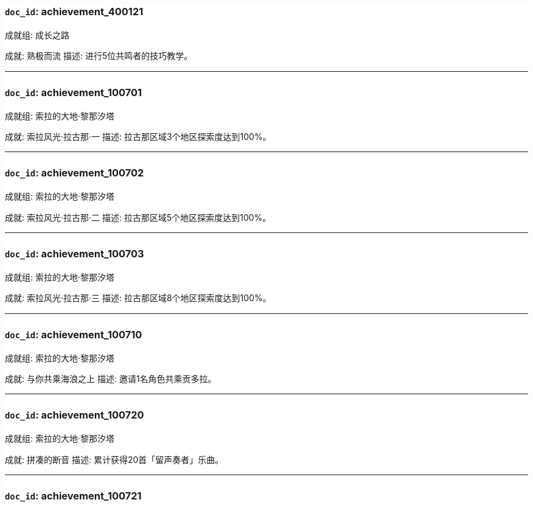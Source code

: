
### `doc_id`: achievement_400121

成就组: 成长之路

成就: 熟极而流
描述: 进行5位共鸣者的技巧教学。

---

### `doc_id`: achievement_100701

成就组: 索拉的大地·黎那汐塔

成就: 索拉风光·拉古那·一
描述: 拉古那区域3个地区探索度达到100%。

---

### `doc_id`: achievement_100702

成就组: 索拉的大地·黎那汐塔

成就: 索拉风光·拉古那·二
描述: 拉古那区域5个地区探索度达到100%。

---

### `doc_id`: achievement_100703

成就组: 索拉的大地·黎那汐塔

成就: 索拉风光·拉古那·三
描述: 拉古那区域8个地区探索度达到100%。

---

### `doc_id`: achievement_100710

成就组: 索拉的大地·黎那汐塔

成就: 与你共乘海浪之上
描述: 邀请1名角色共乘贡多拉。

---

### `doc_id`: achievement_100720

成就组: 索拉的大地·黎那汐塔

成就: 拼凑的断音
描述: 累计获得20首「留声奏者」乐曲。

---

### `doc_id`: achievement_100721
